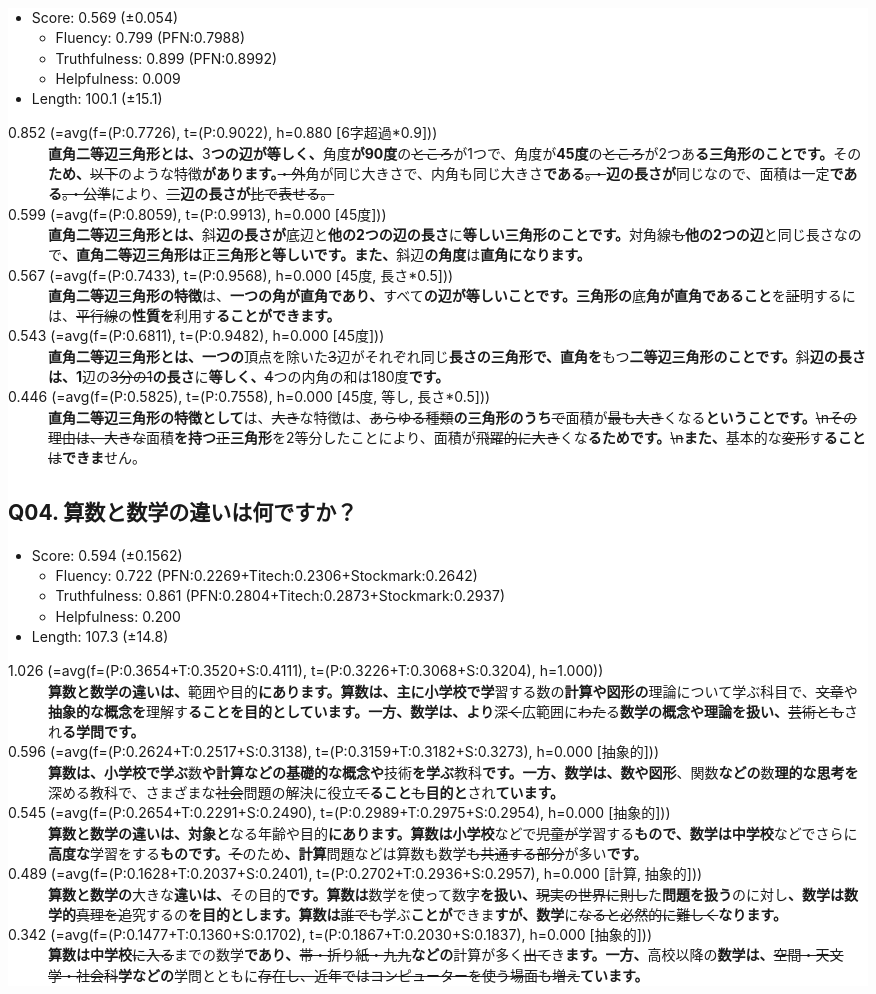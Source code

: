 - Score: 0.569 (±0.054)
  - Fluency: 0.799 (PFN:0.7988)
  - Truthfulness: 0.899 (PFN:0.8992)
  - Helpfulness: 0.009
- Length: 100.1 (±15.1)

<dl>
<dt>0.852 (=avg(f=(P:0.7726), t=(P:0.9022), h=0.880 [6字超過*0.9]))</dt>
<dd><b>直角二等辺三角形とは、</b>3<b>つの辺が等しく、</b>角度<b>が90度</b>の<s>ところ</s>が1つで、角度が<b>45度</b>の<s>ところ</s>が2つあ<b>る三角形のことです。</b>その<b>ため、</b><s>以下</s>のような特徴<b>があります。</b><s>・外</s>角が同じ大きさで、内角も同じ大きさ<b>である</b><s>。・</s><b>辺の長さが</b>同じなので、面積は一定<b>である</b><s>。・公準</s>により、<s>三</s><b>辺の長さが</b><s>比で表せる。</s></dd>
<dt>0.599 (=avg(f=(P:0.8059), t=(P:0.9913), h=0.000 [45度]))</dt>
<dd><b>直角二等辺三角形とは、</b>斜<b>辺の長さが</b>底辺と<b>他の2つの辺の長さ</b>に<b>等しい三角形のことです。</b>対角線<s>も</s><b>他の2つの辺</b>と同じ長さなので<b>、直角二等辺三角形は</b>正<b>三角形と等しいです。また、</b>斜辺<b>の角度</b>は<b>直角になります。</b></dd>
<dt>0.567 (=avg(f=(P:0.7433), t=(P:0.9568), h=0.000 [45度, 長さ*0.5]))</dt>
<dd><b>直角二等辺三角形の特徴</b>は、<b>一つの角が直角であり、</b>すべて<b>の辺が等しいことです。三角形の</b>底<b>角が直角であること</b>を<s>証</s>明するには、<s>平行線</s>の<b>性質を</b>利用す<b>ることができます。</b></dd>
<dt>0.543 (=avg(f=(P:0.6811), t=(P:0.9482), h=0.000 [45度]))</dt>
<dd><b>直角二等辺三角形とは、一つの</b>頂点を除いた<s>3</s>辺がそれぞれ同じ<b>長さの三角形で、直角を</b>もつ<b>二等辺三角形のことです。</b>斜<b>辺の長さは、1</b>辺の<s>3分の1</s><b>の長さ</b>に<b>等しく、</b><s>4</s>つの内角の和は180度<b>です。</b></dd>
<dt>0.446 (=avg(f=(P:0.5825), t=(P:0.7558), h=0.000 [45度, 等し, 長さ*0.5]))</dt>
<dd><b>直角二等辺三角形の特徴として</b>は、<s>大き</s>な特徴は、<s>あらゆる種類</s><b>の三角形のうち</b><s>で</s>面積が<s>最も大き</s>くなる<b>ということです。</b><s>&#92;nその理由は、大きな</s>面積<b>を持つ</b><s>正</s><b>三角形</b>を2等分したことにより、面積が<s>飛躍的に大き</s>くな<b>るためです。</b><s>&#92;n</s><b>また、</b>基本的な<s>変形</s>す<b>ること</b><s>は</s><b>できま</b>せん。</dd>
</dl>

## <a name="Q04"></a>Q04. 算数と数学の違いは何ですか？

- Score: 0.594 (±0.1562)
  - Fluency: 0.722 (PFN:0.2269+Titech:0.2306+Stockmark:0.2642)
  - Truthfulness: 0.861 (PFN:0.2804+Titech:0.2873+Stockmark:0.2937)
  - Helpfulness: 0.200
- Length: 107.3 (±14.8)

<dl>
<dt>1.026 (=avg(f=(P:0.3654+T:0.3520+S:0.4111), t=(P:0.3226+T:0.3068+S:0.3204), h=1.000))</dt>
<dd><b>算数と数学の違いは、</b>範囲や目的<b>にあります。算数は、主に小学校で学</b>習する数の<b>計算や図形の</b>理論について学ぶ科目で、<s>文章</s>や<b>抽象的な概念を</b>理解す<b>ることを目的としています。一方、数学は、より</b>深<s>く</s>広範囲に<s>わた</s>る<b>数学の概念や理論を扱い、</b><s>芸術とも</s>され<b>る学問です。</b></dd>
<dt>0.596 (=avg(f=(P:0.2624+T:0.2517+S:0.3138), t=(P:0.3159+T:0.3182+S:0.3273), h=0.000 [抽象的]))</dt>
<dd><b>算数は、小学校で学ぶ</b>数<b>や計算などの基礎的な概念や</b>技術<b>を学ぶ</b>教科<b>です。一方、数学は、数や図形</b>、関数<b>などの</b>数<b>理的な思考を</b>深める教科で、さまざまな<s>社会</s>問題の解決に役立<s>て</s><b>ること</b><s>も</s><b>目的と</b>され<b>ています。</b></dd>
<dt>0.545 (=avg(f=(P:0.2654+T:0.2291+S:0.2490), t=(P:0.2989+T:0.2975+S:0.2954), h=0.000 [抽象的]))</dt>
<dd><b>算数と数学の違いは、対象と</b>なる年齢や目的<b>にあります。算数は小学校</b>などで<s>児童が</s>学習する<b>もので、数学は中学校</b>などでさらに<b>高度な</b>学習をする<b>ものです。</b><s>そ</s>のため<b>、計算</b>問題などは算数も数学<s>も共通する部分</s>が多い<b>です。</b></dd>
<dt>0.489 (=avg(f=(P:0.1628+T:0.2037+S:0.2401), t=(P:0.2702+T:0.2936+S:0.2957), h=0.000 [計算, 抽象的]))</dt>
<dd><b>算数と数学の</b>大きな<b>違いは、</b>その目的<b>です。算数は</b>数学を使って数字<b>を扱い、</b><s>現実の世界に則し</s>た<b>問題を扱う</b>のに対し<b>、数学は数学的</b><s>真理を追</s>究するの<b>を目的とします。算数は</b><s>誰でも</s>学ぶ<b>ことが</b>できま<b>すが、数学</b>に<s>なると必然的に難しく</s><b>なります。</b></dd>
<dt>0.342 (=avg(f=(P:0.1477+T:0.1360+S:0.1702), t=(P:0.1867+T:0.2030+S:0.1837), h=0.000 [抽象的]))</dt>
<dd><b>算数は中学校</b><s>に入る</s>までの数学<b>であり、</b><s>帯・折り紙・九九</s><b>などの</b>計算が多く<s>出て</s>き<b>ます。一方、</b>高校以降の<b>数学は、</b><s>空間・天文学・社会科</s><b>学などの</b>学問とともに<s>存在し、近年ではコンピューターを使う場面も増え</s><b>ています。</b></dd>
</dl>
